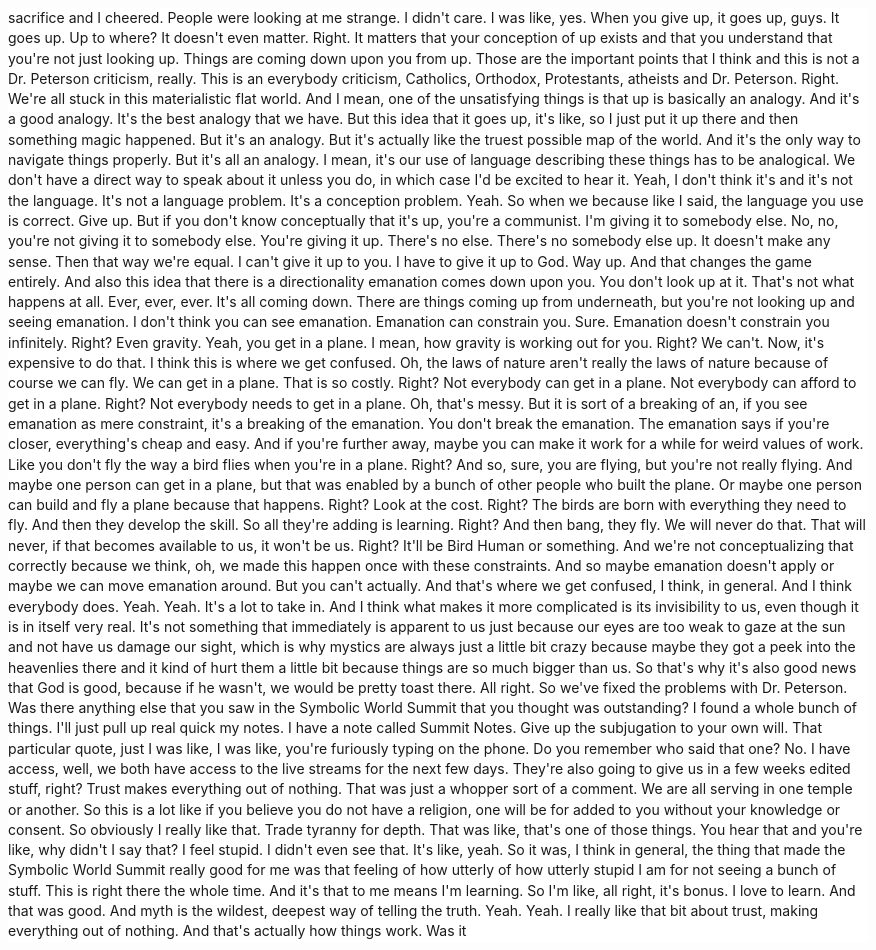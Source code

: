 sacrifice and I cheered. People were looking at me strange. I didn't care. I was like, yes. When you give up, it goes up, guys. It goes up. Up to where? It doesn't even matter. Right. It matters that your conception of up exists and that you understand that you're not just looking up. Things are coming down upon you from up. Those are the important points that I think and this is not a Dr. Peterson criticism, really. This is an everybody criticism, Catholics, Orthodox, Protestants, atheists and Dr. Peterson. Right. We're all stuck in this materialistic flat world. And I mean, one of the unsatisfying things is that up is basically an analogy. And it's a good analogy. It's the best analogy that we have. But this idea that it goes up, it's like, so I just put it up there and then something magic happened. But it's an analogy. But it's actually like the truest possible map of the world. And it's the only way to navigate things properly. But it's all an analogy. I mean, it's our use of language describing these things has to be analogical. We don't have a direct way to speak about it unless you do, in which case I'd be excited to hear it. Yeah, I don't think it's and it's not the language. It's not a language problem. It's a conception problem. Yeah. So when we because like I said, the language you use is correct. Give up. But if you don't know conceptually that it's up, you're a communist. I'm giving it to somebody else. No, no, you're not giving it to somebody else. You're giving it up. There's no else. There's no somebody else up. It doesn't make any sense. Then that way we're equal. I can't give it up to you. I have to give it up to God. Way up. And that changes the game entirely. And also this idea that there is a directionality emanation comes down upon you. You don't look up at it. That's not what happens at all. Ever, ever, ever. It's all coming down. There are things coming up from underneath, but you're not looking up and seeing emanation. I don't think you can see emanation. Emanation can constrain you. Sure. Emanation doesn't constrain you infinitely. Right? Even gravity. Yeah, you get in a plane. I mean, how gravity is working out for you. Right? We can't. Now, it's expensive to do that. I think this is where we get confused. Oh, the laws of nature aren't really the laws of nature because of course we can fly. We can get in a plane. That is so costly. Right? Not everybody can get in a plane. Not everybody can afford to get in a plane. Right? Not everybody needs to get in a plane. Oh, that's messy. But it is sort of a breaking of an, if you see emanation as mere constraint, it's a breaking of the emanation. You don't break the emanation. The emanation says if you're closer, everything's cheap and easy. And if you're further away, maybe you can make it work for a while for weird values of work. Like you don't fly the way a bird flies when you're in a plane. Right? And so, sure, you are flying, but you're not really flying. And maybe one person can get in a plane, but that was enabled by a bunch of other people who built the plane. Or maybe one person can build and fly a plane because that happens. Right? Look at the cost. Right? The birds are born with everything they need to fly. And then they develop the skill. So all they're adding is learning. Right? And then bang, they fly. We will never do that. That will never, if that becomes available to us, it won't be us. Right? It'll be Bird Human or something. And we're not conceptualizing that correctly because we think, oh, we made this happen once with these constraints. And so maybe emanation doesn't apply or maybe we can move emanation around. But you can't actually. And that's where we get confused, I think, in general. And I think everybody does. Yeah. Yeah. It's a lot to take in. And I think what makes it more complicated is its invisibility to us, even though it is in itself very real. It's not something that immediately is apparent to us just because our eyes are too weak to gaze at the sun and not have us damage our sight, which is why mystics are always just a little bit crazy because maybe they got a peek into the heavenlies there and it kind of hurt them a little bit because things are so much bigger than us. So that's why it's also good news that God is good, because if he wasn't, we would be pretty toast there. All right. So we've fixed the problems with Dr. Peterson. Was there anything else that you saw in the Symbolic World Summit that you thought was outstanding? I found a whole bunch of things. I'll just pull up real quick my notes. I have a note called Summit Notes. Give up the subjugation to your own will. That particular quote, just I was like, I was like, you're furiously typing on the phone. Do you remember who said that one? No. I have access, well, we both have access to the live streams for the next few days. They're also going to give us in a few weeks edited stuff, right? Trust makes everything out of nothing. That was just a whopper sort of a comment. We are all serving in one temple or another. So this is a lot like if you believe you do not have a religion, one will be for added to you without your knowledge or consent. So obviously I really like that. Trade tyranny for depth. That was like, that's one of those things. You hear that and you're like, why didn't I say that? I feel stupid. I didn't even see that. It's like, yeah. So it was, I think in general, the thing that made the Symbolic World Summit really good for me was that feeling of how utterly of how utterly stupid I am for not seeing a bunch of stuff. This is right there the whole time. And it's that to me means I'm learning. So I'm like, all right, it's bonus. I love to learn. And that was good. And myth is the wildest, deepest way of telling the truth. Yeah. Yeah. I really like that bit about trust, making everything out of nothing. And that's actually how things work. Was it